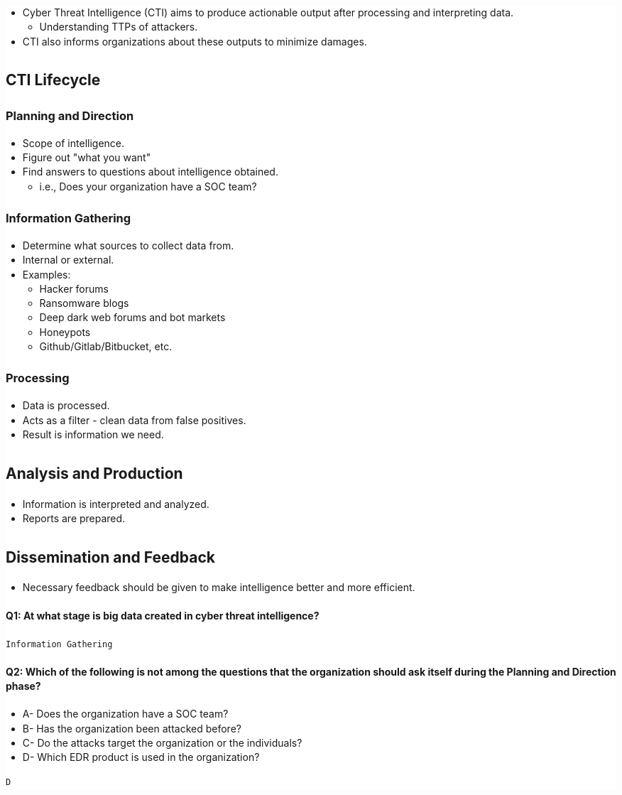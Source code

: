 - Cyber Threat Intelligence (CTI) aims to produce actionable output after processing and interpreting data.
	- Understanding TTPs of attackers.
- CTI also informs organizations about these outputs to minimize damages.

## CTI Lifecycle
### Planning and Direction
- Scope of intelligence.
- Figure out "what you want"
- Find answers to questions about intelligence obtained.
	- i.e., Does your organization have a SOC team?
### Information Gathering
- Determine what sources to collect data from.
- Internal or external.
- Examples:
	- Hacker forums
	- Ransomware blogs
	- Deep dark web forums and bot markets
	- Honeypots
	- Github/Gitlab/Bitbucket, etc.
### Processing
- Data is processed.
- Acts as a filter - clean data from false positives.
- Result is information we need.
## Analysis and Production
- Information is interpreted and analyzed.
- Reports are prepared.
## Dissemination and Feedback
- Necessary feedback should be given to make intelligence better and more efficient.

#### Q1: At what stage is big data created in cyber threat intelligence?
```
Information Gathering
```

#### Q2: Which of the following is not among the questions that the organization should ask itself during the Planning and Direction phase?  
  
- A- Does the organization have a SOC team?
- B- Has the organization been attacked before?
- C- Do the attacks target the organization or the individuals?
- D- Which EDR product is used in the organization?
```
D
```
